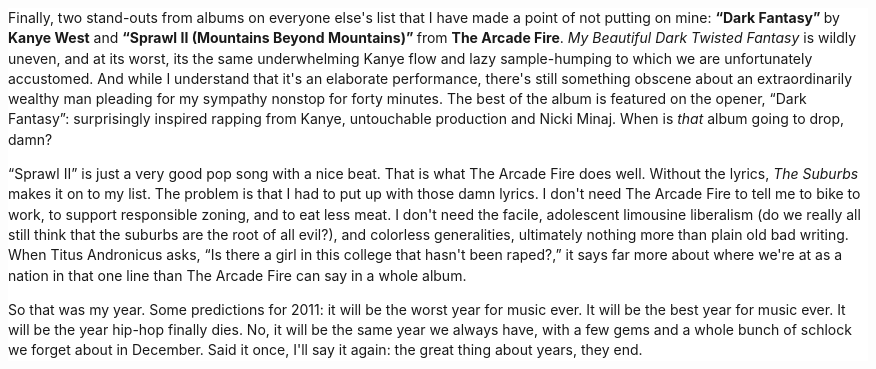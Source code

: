   <p style="margin-bottom: 0in">
    <span style="font-style: normal"><span style="font-weight: normal">Finally, two stand-outs from albums on everyone else's list that I have made a point of not putting on mine: </span></span><span style="font-style: normal"><b>&ldquo;Dark Fantasy&rdquo; </b></span><span style="font-style: normal"><span style="font-weight: normal">by </span></span><span style="font-style: normal"><b>Kanye West</b></span><span style="font-style: normal"><span style="font-weight: normal"> and </span></span><span style="font-style: normal"><b>&ldquo;Sprawl II (Mountains Beyond Mountains)&rdquo; </b></span><span style="font-style: normal"><span style="font-weight: normal">from </span></span><span style="font-style: normal"><b>The Arcade Fire</b></span><span style="font-style: normal"><span style="font-weight: normal">. </span></span><i><span style="font-weight: normal">My Beautiful Dark Twisted Fantasy </span></i><span style="font-style: normal"><span style="font-weight: normal">is wildly uneven, and at its worst, its the same underwhelming Kanye flow and lazy sample-humping to which we are unfortunately accustomed. And while I understand that it's an elaborate performance, there's still something obscene about an extraordinarily wealthy man pleading for my sympathy nonstop for forty minutes. The best of the album is featured on the opener, &ldquo;Dark Fantasy&rdquo;: surprisingly inspired rapping from Kanye, untouchable production and Nicki Minaj. When is </span></span><i><span style="font-weight: normal">that</span></i><span style="font-style: normal"><span style="font-weight: normal"> album going to drop, damn?</span></span>
  </p>
  
  <p style="margin-bottom: 0in">
    &ldquo;<span style="font-style: normal"><span style="font-weight: normal">Sprawl II&rdquo; is just a very good pop song with a nice beat. That is what The Arcade Fire does well. Without the lyrics, </span></span><i><span style="font-weight: normal">The Suburbs</span></i><span style="font-style: normal"><span style="font-weight: normal"> makes it on to my list. The problem is that I had to put up with those damn lyrics. I don't need The Arcade Fire to tell me to bike to work, to support responsible zoning, and to eat less meat. I don't need the facile, adolescent limousine liberalism (do we really all still think that the suburbs are the root of all evil?), and colorless generalities, ultimately nothing more than plain old bad writing. When Titus Andronicus asks, &ldquo;Is there a girl in this college that hasn't been raped?,&rdquo; it says far more about where we're at as a nation in that one line than The Arcade Fire can say in a whole album.</span></span>
  </p>
  
  <p style="margin-bottom: 0in;font-style: normal;font-weight: normal">
    So that was my year. Some predictions for 2011: it will be the worst year for music ever. It will be the best year for music ever. It will be the year hip-hop finally dies. No, it will be the same year we always have, with a few gems and a whole bunch of schlock we forget about in December. Said it once, I'll say it again: the great thing about years, they end.
  </p>
</div>